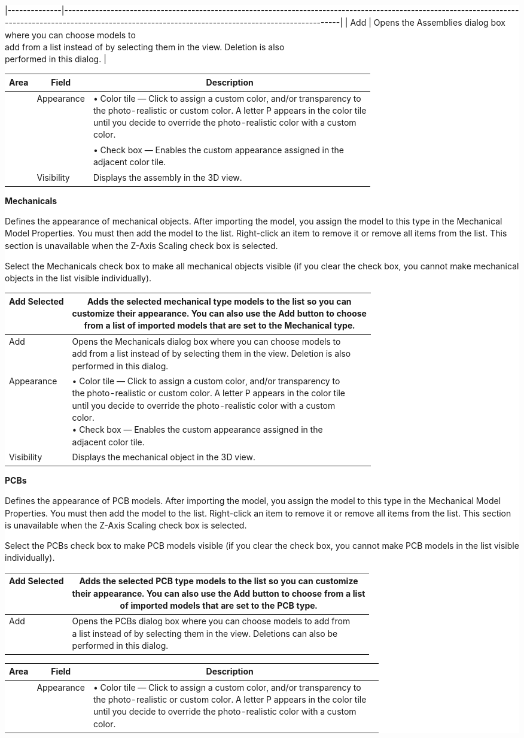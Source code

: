 |--------------|-------------------------------------------------------------------------------------------------------------------------------------------------------------------------------------------------------------|
| Add          | Opens the Assemblies dialog box where you can choose models to<br>add from a list instead of by selecting them in the view. Deletion is also<br>performed in this dialog.                                   |

| Area | Field      | Description                                                                                                                                                                                                                          |
|------|------------|--------------------------------------------------------------------------------------------------------------------------------------------------------------------------------------------------------------------------------------|
|      | Appearance | • Color tile — Click to assign a custom color, and/or transparency to<br>the photo-realistic or custom color. A letter P appears in the color tile<br>until you decide to override the photo-realistic color with a custom<br>color. |
|      |            | • Check box — Enables the custom appearance assigned in the<br>adjacent color tile.                                                                                                                                                  |
|      | Visibility | Displays the assembly in the 3D view.                                                                                                                                                                                                |

**Mechanicals**

Defines the appearance of mechanical objects. After importing the model, you assign the model to this type in the Mechanical Model Properties. You must then add the model to the list. Right-click an item to remove it or remove all items from the list. This section is unavailable when the Z-Axis Scaling check box is selected.

Select the Mechanicals check box to make all mechanical objects visible (if you clear the check box, you cannot make mechanical objects in the list visible individually).

| Add Selected | Adds the selected mechanical type models to the list so you can<br>customize their appearance. You can also use the Add button to choose<br>from a list of imported models that are set to the Mechanical type.                                                                                                             |
|--------------|-----------------------------------------------------------------------------------------------------------------------------------------------------------------------------------------------------------------------------------------------------------------------------------------------------------------------------|
| Add          | Opens the Mechanicals dialog box where you can choose models to<br>add from a list instead of by selecting them in the view. Deletion is also<br>performed in this dialog.                                                                                                                                                  |
| Appearance   | • Color tile — Click to assign a custom color, and/or transparency to<br>the photo-realistic or custom color. A letter P appears in the color tile<br>until you decide to override the photo-realistic color with a custom<br>color.<br>• Check box — Enables the custom appearance assigned in the<br>adjacent color tile. |
| Visibility   | Displays the mechanical object in the 3D view.                                                                                                                                                                                                                                                                              |

**PCBs**

Defines the appearance of PCB models. After importing the model, you assign the model to this type in the Mechanical Model Properties. You must then add the model to the list. Right-click an item to remove it or remove all items from the list. This section is unavailable when the Z-Axis Scaling check box is selected.

Select the PCBs check box to make PCB models visible (if you clear the check box, you cannot make PCB models in the list visible individually).

| Add Selected | Adds the selected PCB type models to the list so you can customize<br>their appearance. You can also use the Add button to choose from a list<br>of imported models that are set to the PCB type. |
|--------------|---------------------------------------------------------------------------------------------------------------------------------------------------------------------------------------------------|
| Add          | Opens the PCBs dialog box where you can choose models to add from<br>a list instead of by selecting them in the view. Deletions can also be<br>performed in this dialog.                          |

| Area | Field      | Description                                                                                                                                                                                                                          |  |
|------|------------|--------------------------------------------------------------------------------------------------------------------------------------------------------------------------------------------------------------------------------------|--|
|      | Appearance | • Color tile — Click to assign a custom color, and/or transparency to<br>the photo-realistic or custom color. A letter P appears in the color tile<br>until you decide to override the photo-realistic color with a custom<br>color. |  |